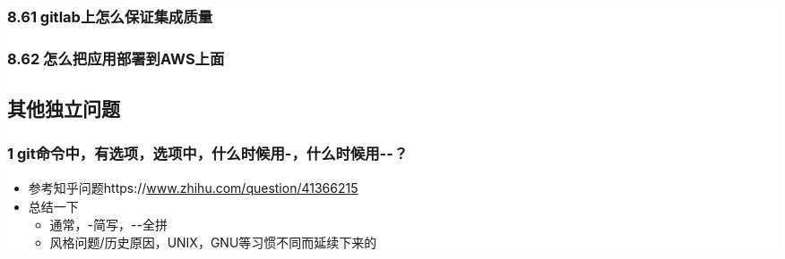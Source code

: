 ### 8.61 gitlab上怎么保证集成质量

### 8.62 怎么把应用部署到AWS上面

## 其他独立问题

### 1 git命令中，有选项，选项中，什么时候用-，什么时候用--？

- 参考知乎问题https://www.zhihu.com/question/41366215
- 总结一下
  - 通常，-简写，--全拼
  - 风格问题/历史原因，UNIX，GNU等习惯不同而延续下来的



